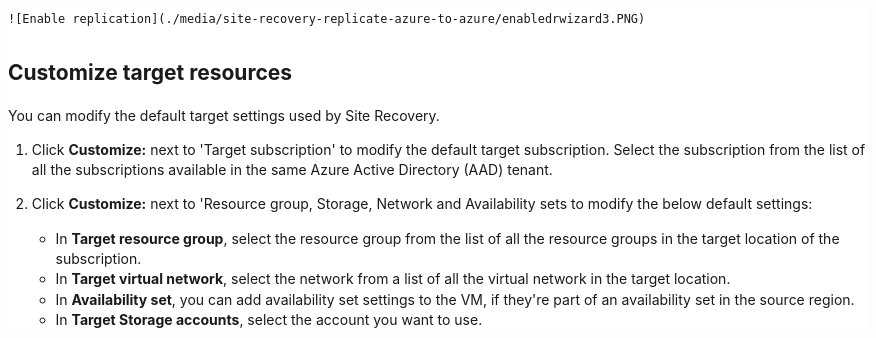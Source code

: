 	![Enable replication](./media/site-recovery-replicate-azure-to-azure/enabledrwizard3.PNG)


## Customize target resources

You can modify the default target settings used by Site Recovery.


1. Click **Customize:** next to 'Target subscription' to modify the default target subscription. Select the subscription from the list of all the subscriptions available in the same Azure Active Directory (AAD) tenant.

2. Click **Customize:** next to 'Resource group, Storage, Network and Availability sets to modify the below default settings:
	- In **Target resource group**, select the resource group from the list of all the resource groups in the target location of the subscription.
	- In **Target virtual network**, select the network from a list of all the virtual network in the target location.
	- In **Availability set**, you can add availability set settings to the VM, if they're part of an availability set in the source region.
	- In **Target Storage accounts**, select the account you want to use.
